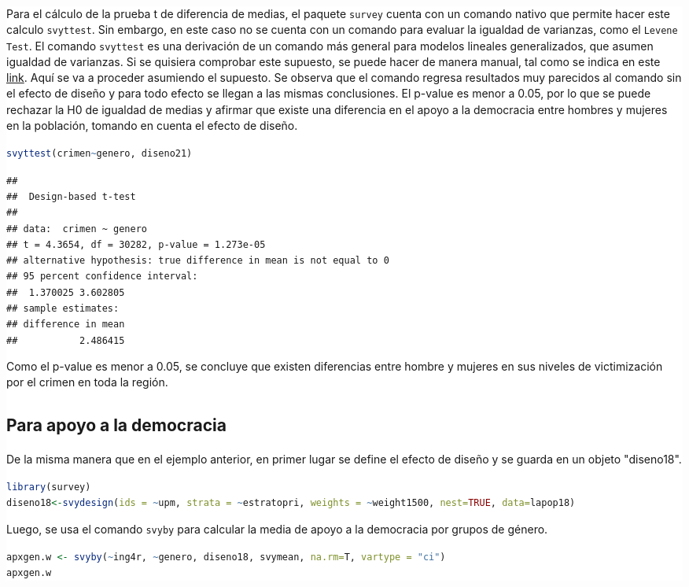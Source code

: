 Para el cálculo de la prueba t de diferencia de medias, el paquete `survey` cuenta con un comando nativo que permite hacer este calculo `svyttest`.
Sin embargo, en este caso no se cuenta con un comando para evaluar la igualdad de varianzas, como el `LeveneTest`.
El comando `svyttest` es una derivación de un comando más general para modelos lineales generalizados, que asumen igualdad de varianzas.
Si se quisiera comprobar este supuesto, se puede hacer de manera manual, tal como se indica en este [link](https://stats.stackexchange.com/questions/148314/f-test-for-equality-of-variances-with-weighted-survey-data).
Aquí se va a proceder asumiendo el supuesto.
Se observa que el comando regresa resultados muy parecidos al comando sin el efecto de diseño y para todo efecto se llegan a las mismas conclusiones.
El p-value es menor a 0.05, por lo que se puede rechazar la H0 de igualdad de medias y afirmar que existe una diferencia en el apoyo a la democracia entre hombres y mujeres en la población, tomando en cuenta el efecto de diseño.


```r
svyttest(crimen~genero, diseno21)
```

```
## 
## 	Design-based t-test
## 
## data:  crimen ~ genero
## t = 4.3654, df = 30282, p-value = 1.273e-05
## alternative hypothesis: true difference in mean is not equal to 0
## 95 percent confidence interval:
##  1.370025 3.602805
## sample estimates:
## difference in mean 
##           2.486415
```

Como el p-value es menor a 0.05, se concluye que existen diferencias entre hombre y mujeres en sus niveles de victimización por el crimen en toda la región.

## Para apoyo a la democracia

De la misma manera que en el ejemplo anterior, en primer lugar se define el efecto de diseño y se guarda en un objeto "diseno18".


```r
library(survey)
diseno18<-svydesign(ids = ~upm, strata = ~estratopri, weights = ~weight1500, nest=TRUE, data=lapop18)
```

Luego, se usa el comando `svyby` para calcular la media de apoyo a la democracia por grupos de género.


```r
apxgen.w <- svyby(~ing4r, ~genero, diseno18, svymean, na.rm=T, vartype = "ci")
apxgen.w
```
